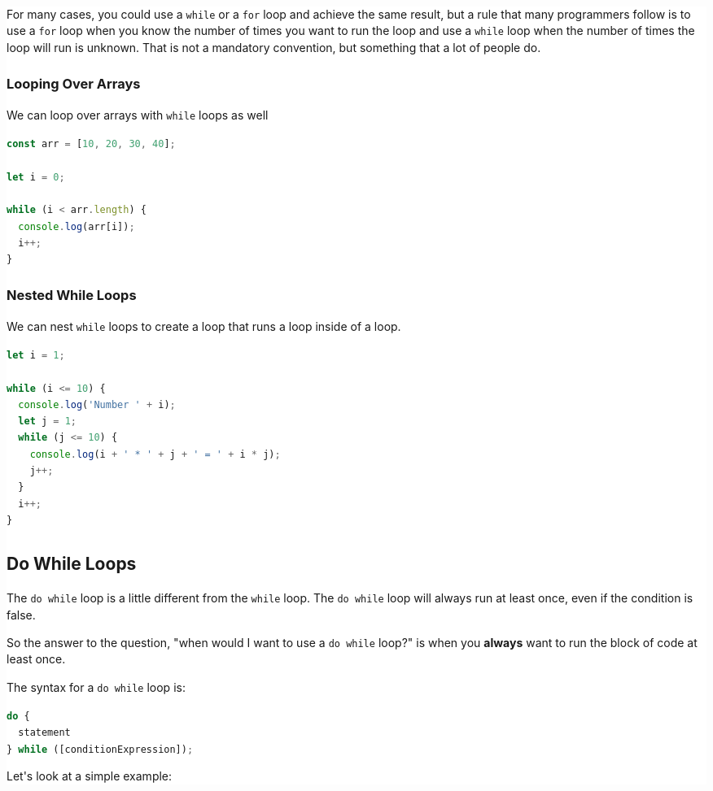 For many cases, you could use a `while` or a `for` loop and achieve the same result, but a rule that many programmers follow is to use a `for` loop when you know the number of times you want to run the loop and use a `while` loop when the number of times the loop will run is unknown. That is not a mandatory convention, but something that a lot of people do.

### Looping Over Arrays

We can loop over arrays with `while` loops as well

```JavaScript
const arr = [10, 20, 30, 40];

let i = 0;

while (i < arr.length) {
  console.log(arr[i]);
  i++;
}
```

### Nested While Loops

We can nest `while` loops to create a loop that runs a loop inside of a loop.

```JavaScript
let i = 1;

while (i <= 10) {
  console.log('Number ' + i);
  let j = 1;
  while (j <= 10) {
    console.log(i + ' * ' + j + ' = ' + i * j);
    j++;
  }
  i++;
}
```

## Do While Loops

The `do while` loop is a little different from the `while` loop. The `do while` loop will always run at least once, even if the condition is false.

So the answer to the question, "when would I want to use a `do while` loop?" is when you **always** want to run the block of code at least once.

The syntax for a `do while` loop is:

```JavaScript
do {
  statement
} while ([conditionExpression]);
```

Let's look at a simple example:
